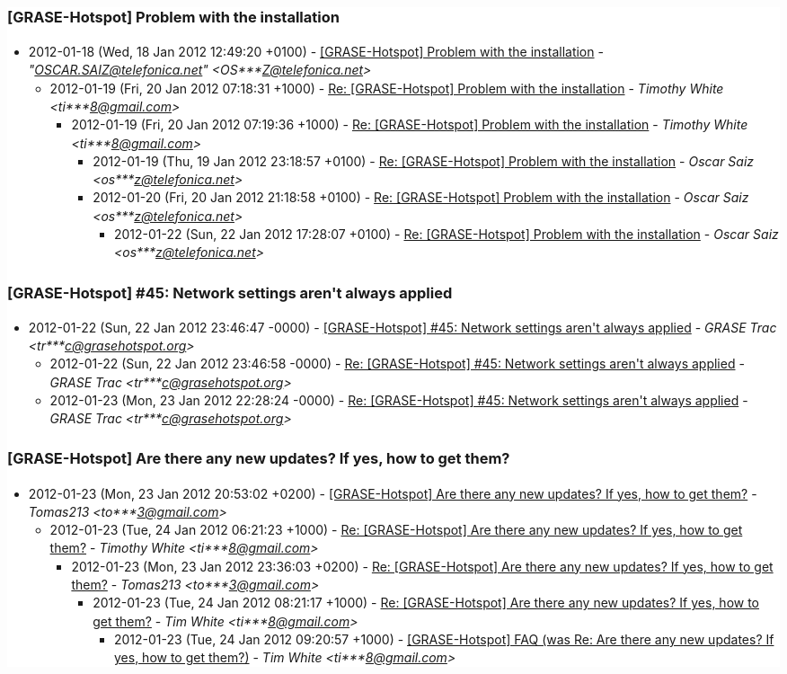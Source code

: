### [GRASE-Hotspot] Problem with the installation
+ 2012-01-18 (Wed, 18 Jan 2012 12:49:20 +0100) - [[GRASE-Hotspot] Problem with the installation](/archive/2012/01/1e1d5fe2a0772d58a84b657d3668602a8bb7fab727570aea252a69fa610dfde4) - _"OSCAR.SAIZ@telefonica.net" \<OS***Z@telefonica.net\>_
  + 2012-01-19 (Fri, 20 Jan 2012 07:18:31 +1000) - [Re: [GRASE-Hotspot] Problem with the installation](/archive/2012/01/64dba661b5f0c0fe9b127399c9df61eefa3a570bca3a93e4171b21eab2f611f3) - _Timothy White \<ti***8@gmail.com\>_
    + 2012-01-19 (Fri, 20 Jan 2012 07:19:36 +1000) - [Re: [GRASE-Hotspot] Problem with the installation](/archive/2012/01/1e015b8e356a606219962a736510bae91520867e5cb00aff11d0fc7946429187) - _Timothy White \<ti***8@gmail.com\>_
      + 2012-01-19 (Thu, 19 Jan 2012 23:18:57 +0100) - [Re: [GRASE-Hotspot] Problem with the installation](/archive/2012/01/682784a1a451453715f05ed2e9db75da6efe24c957604654910fd500a1b598fc) - _Oscar Saiz \<os***z@telefonica.net\>_
      + 2012-01-20 (Fri, 20 Jan 2012 21:18:58 +0100) - [Re: [GRASE-Hotspot] Problem with the installation](/archive/2012/01/a2b962d9984c7fd8aa82a3f7eba945578e1a87d6a971e428ba03e8258dab4b99) - _Oscar Saiz \<os***z@telefonica.net\>_
        + 2012-01-22 (Sun, 22 Jan 2012 17:28:07 +0100) - [Re: [GRASE-Hotspot] Problem with the installation](/archive/2012/01/14fce2af60bef53c7e42dfbcfaa9f3c16173d2cde3f95bf404b2112e90f7524c) - _Oscar Saiz \<os***z@telefonica.net\>_

### [GRASE-Hotspot]  #45: Network settings aren't always applied
+ 2012-01-22 (Sun, 22 Jan 2012 23:46:47 -0000) - [[GRASE-Hotspot]  #45: Network settings aren't always applied](/archive/2012/01/bb05c9fdc090e1b5f07d5f426099c8ea206b239033c2d61dc6011d5912c57770) - _GRASE Trac \<tr***c@grasehotspot.org\>_
  + 2012-01-22 (Sun, 22 Jan 2012 23:46:58 -0000) - [Re: [GRASE-Hotspot] #45: Network settings aren't always applied](/archive/2012/01/cb47e1b475f844c62c46955954082c9f960477e027f254ec688f2ded3b682c4d) - _GRASE Trac \<tr***c@grasehotspot.org\>_
  + 2012-01-23 (Mon, 23 Jan 2012 22:28:24 -0000) - [Re: [GRASE-Hotspot] #45: Network settings aren't always applied](/archive/2012/01/c0eeb65c75fd259183837d0d6393ed19eb515e8600073df9e8f48bc1e02b3fe6) - _GRASE Trac \<tr***c@grasehotspot.org\>_

### [GRASE-Hotspot] Are there any new updates? If yes, how to get them?
+ 2012-01-23 (Mon, 23 Jan 2012 20:53:02 +0200) - [[GRASE-Hotspot] Are there any new updates? If yes, how to get them?](/archive/2012/01/b68f7311baeee3026ee925455838ecdfa4d70de505a2e994f99e2404f52aef96) - _Tomas213 \<to***3@gmail.com\>_
  + 2012-01-23 (Tue, 24 Jan 2012 06:21:23 +1000) - [Re: [GRASE-Hotspot] Are there any new updates? If yes,	how to get them?](/archive/2012/01/b53034b2de149caadd31844e89ab3f55f5a3d9edb617e3439ed819a4beaa442e) - _Timothy White \<ti***8@gmail.com\>_
    + 2012-01-23 (Mon, 23 Jan 2012 23:36:03 +0200) - [Re: [GRASE-Hotspot] Are there any new updates? If yes,	how to get them?](/archive/2012/01/fc981cf02f7b0e06c135395e23b24e9c887f79da89b0a21b672c041a07c0ed10) - _Tomas213 \<to***3@gmail.com\>_
      + 2012-01-23 (Tue, 24 Jan 2012 08:21:17 +1000) - [Re: [GRASE-Hotspot] Are there any new updates? If yes, how to get them?](/archive/2012/01/a36193c998025f36f3f8ad5c54a3710791f2141c99c7041f1a85a8fb55e4420d) - _Tim White \<ti***8@gmail.com\>_
        + 2012-01-23 (Tue, 24 Jan 2012 09:20:57 +1000) - [[GRASE-Hotspot] FAQ (was Re:  Are there any new updates? If yes, how to get them?)](/archive/2012/01/33a43b639dadb1f6947e159524a411fc8b0b4965d582edf95835742034f08a2e) - _Tim White \<ti***8@gmail.com\>_
